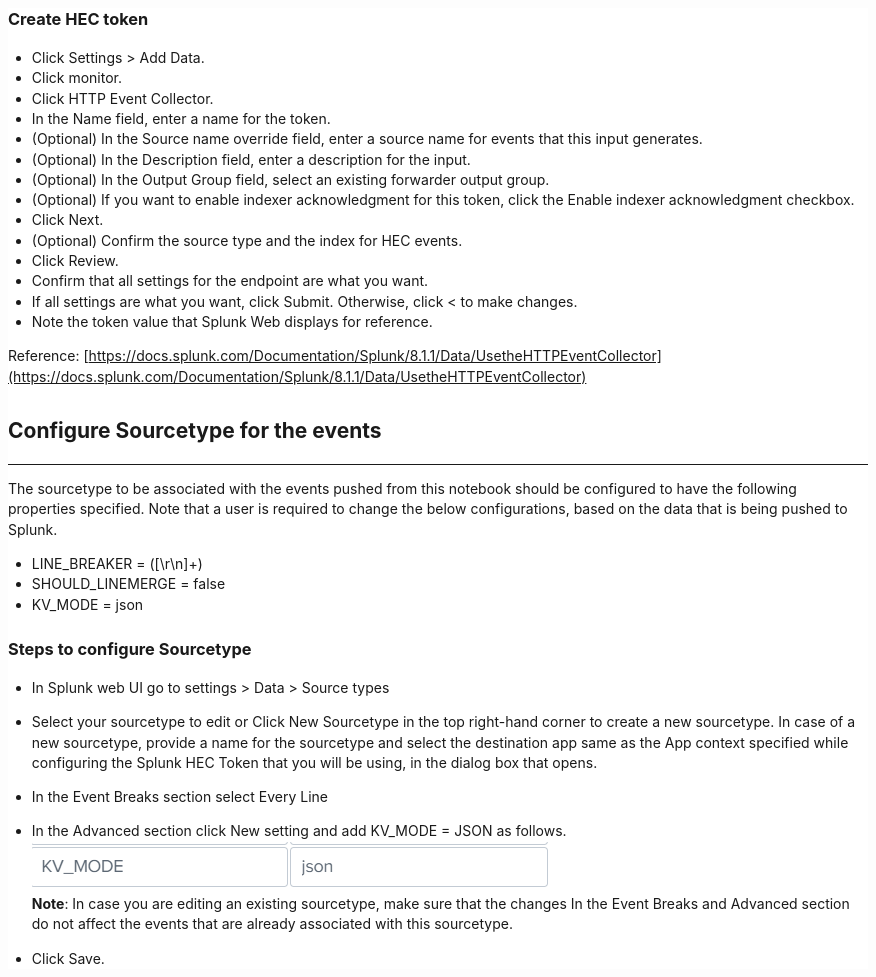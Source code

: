### Create HEC token

- Click Settings > Add Data.
- Click monitor.
- Click HTTP Event Collector.
- In the Name field, enter a name for the token.
- (Optional) In the Source name override field, enter a source name for events that this input generates.
- (Optional) In the Description field, enter a description for the input.
- (Optional) In the Output Group field, select an existing forwarder output group.
- (Optional) If you want to enable indexer acknowledgment for this token, click the Enable indexer acknowledgment checkbox.
- Click Next.
- (Optional) Confirm the source type and the index for HEC events.
- Click Review.
- Confirm that all settings for the endpoint are what you want.
- If all settings are what you want, click Submit. Otherwise, click < to make changes.
- Note the token value that Splunk Web displays for reference.

Reference: [https://docs.splunk.com/Documentation/Splunk/8.1.1/Data/UsetheHTTPEventCollector](https://docs.splunk.com/Documentation/Splunk/8.1.1/Data/UsetheHTTPEventCollector)

## Configure Sourcetype for the events
----

The sourcetype to be associated with the events pushed from this notebook should be configured to have the following properties specified. Note that a user is required to change the below configurations, based on the data that is being pushed to Splunk.

- LINE_BREAKER = ([\r\n]+)
- SHOULD_LINEMERGE = false
- KV_MODE = json

### Steps to configure Sourcetype

- In Splunk web UI go to settings > Data > Source types
- Select your sourcetype to edit or Click New Sourcetype in the top right-hand corner to create a new sourcetype. In case of a new sourcetype, provide a name for the sourcetype and select the destination app same as the App context specified while configuring the Splunk HEC Token that you will be using, in the dialog box that opens.
- In the Event Breaks section select Every Line
- In the Advanced section click New setting and add KV_MODE = JSON as follows.  
![](./images/push_to_splunk/img_2.png)  
**Note**: In case you are editing an existing sourcetype, make sure that the changes In the Event Breaks and Advanced section do not affect the events that are already associated with this sourcetype.

- Click Save.
